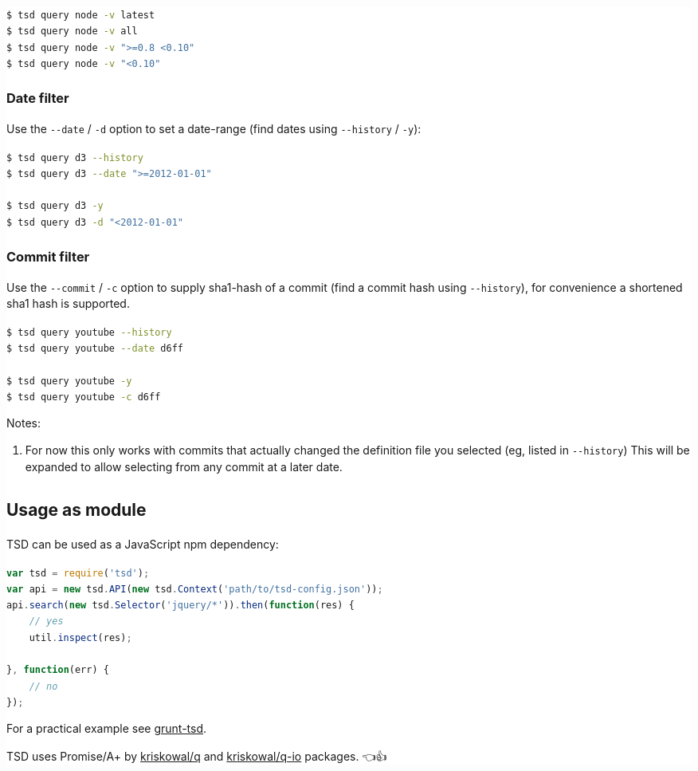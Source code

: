 ````bash
$ tsd query node -v latest
$ tsd query node -v all
$ tsd query node -v ">=0.8 <0.10"
$ tsd query node -v "<0.10"
````

### Date filter

Use the `--date` / `-d` option to set a date-range (find dates using `--history` / `-y`):

````bash
$ tsd query d3 --history
$ tsd query d3 --date ">=2012-01-01"

$ tsd query d3 -y
$ tsd query d3 -d "<2012-01-01"
````

### Commit filter

Use the `--commit` / `-c` option to supply sha1-hash of a commit (find a commit hash using `--history`), for convenience a shortened sha1 hash is supported. 

````bash
$ tsd query youtube --history
$ tsd query youtube --date d6ff

$ tsd query youtube -y
$ tsd query youtube -c d6ff
````

Notes:

1. For now this only works with commits that actually changed the definition file you selected (eg, listed in `--history`) This will be expanded to allow selecting from any commit at a later date.

## Usage as module
 
TSD can be used as a JavaScript npm dependency: 

````js
var tsd = require('tsd');
var api = new tsd.API(new tsd.Context('path/to/tsd-config.json'));
api.search(new tsd.Selector('jquery/*')).then(function(res) {
	// yes
	util.inspect(res);

}, function(err) {
	// no
});
````

For a practical example see [grunt-tsd](https://github.com/DefinitelyTyped/grunt-tsd).

TSD uses Promise/A+ by [kriskowal/q](https://github.com/kriskowal/q) and [kriskowal/q-io](https://github.com/kriskowal/q-io) packages. :point_left::+1: 

